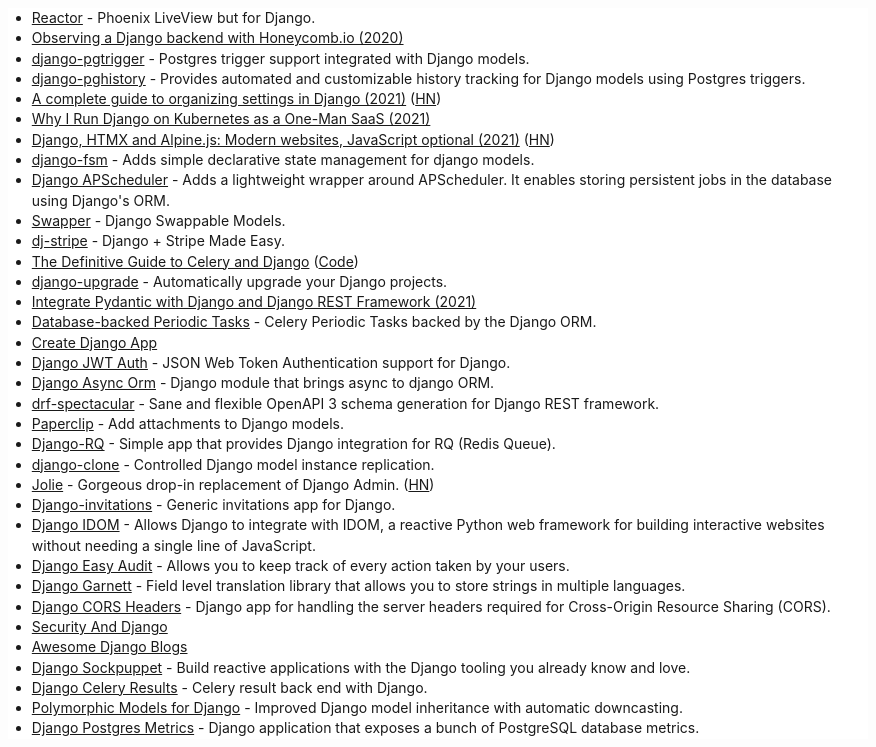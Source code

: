 - [Reactor](https://github.com/edelvalle/reactor) - Phoenix LiveView but for Django.
- [Observing a Django backend with Honeycomb.io (2020)](https://www.yanglinzhao.com/posts/using-honeycomb/)
- [django-pgtrigger](https://github.com/Opus10/django-pgtrigger) - Postgres trigger support integrated with Django models.
- [django-pghistory](https://github.com/Opus10/django-pghistory) - Provides automated and customizable history tracking for Django models using Postgres triggers.
- [A complete guide to organizing settings in Django (2021)](https://apibakery.com/blog/django-settings-howto/) ([HN](https://news.ycombinator.com/item?id=29198346))
- [Why I Run Django on Kubernetes as a One-Man SaaS (2021)](https://anthonynsimon.com/blog/tools-of-the-trade/)
- [Django, HTMX and Alpine.js: Modern websites, JavaScript optional (2021)](https://www.saaspegasus.com/guides/modern-javascript-for-django-developers/htmx-alpine/) ([HN](https://news.ycombinator.com/item?id=29319034))
- [django-fsm](https://github.com/viewflow/django-fsm) - Adds simple declarative state management for django models.
- [Django APScheduler](https://github.com/jcass77/django-apscheduler) - Adds a lightweight wrapper around APScheduler. It enables storing persistent jobs in the database using Django's ORM.
- [Swapper](https://github.com/openwisp/django-swappable-models) - Django Swappable Models.
- [dj-stripe](https://github.com/dj-stripe/dj-stripe) - Django + Stripe Made Easy.
- [The Definitive Guide to Celery and Django](https://testdriven.io/courses/django-celery/) ([Code](https://github.com/testdrivenio/django-celery-project))
- [django-upgrade](https://github.com/adamchainz/django-upgrade) - Automatically upgrade your Django projects.
- [Integrate Pydantic with Django and Django REST Framework (2021)](https://blog.yezz.me/blog/Integrate-Pydantic-with-Django-and-Django-REST-Framework)
- [Database-backed Periodic Tasks](https://github.com/celery/django-celery-beat) - Celery Periodic Tasks backed by the Django ORM.
- [Create Django App](https://github.com/imagineai/create-django-app)
- [Django JWT Auth](https://github.com/webstack/django-jwt-auth) - JSON Web Token Authentication support for Django.
- [Django Async Orm](https://github.com/rednaks/django-async-orm) - Django module that brings async to django ORM.
- [drf-spectacular](https://github.com/tfranzel/drf-spectacular) - Sane and flexible OpenAPI 3 schema generation for Django REST framework.
- [Paperclip](https://github.com/makinacorpus/django-paperclip) - Add attachments to Django models.
- [Django-RQ](https://github.com/rq/django-rq) - Simple app that provides Django integration for RQ (Redis Queue).
- [django-clone](https://github.com/tj-django/django-clone) - Controlled Django model instance replication.
- [Jolie](https://www.jolie.dev/) - Gorgeous drop-in replacement of Django Admin. ([HN](https://news.ycombinator.com/item?id=30224838))
- [Django-invitations](https://github.com/bee-keeper/django-invitations) - Generic invitations app for Django.
- [Django IDOM](https://github.com/idom-team/django-idom) - Allows Django to integrate with IDOM, a reactive Python web framework for building interactive websites without needing a single line of JavaScript.
- [Django Easy Audit](https://github.com/soynatan/django-easy-audit) - Allows you to keep track of every action taken by your users.
- [Django Garnett](https://github.com/Aristotle-Metadata-Enterprises/django-garnett) - Field level translation library that allows you to store strings in multiple languages.
- [Django CORS Headers](https://github.com/adamchainz/django-cors-headers) - Django app for handling the server headers required for Cross-Origin Resource Sharing (CORS).
- [Security And Django](https://www.mattlayman.com/understand-django/secure-apps/)
- [Awesome Django Blogs](https://github.com/theArjun/awesome-django-blogs)
- [Django Sockpuppet](https://github.com/jonathan-s/django-sockpuppet) - Build reactive applications with the Django tooling you already know and love.
- [Django Celery Results](https://github.com/celery/django-celery-results) - Celery result back end with Django.
- [Polymorphic Models for Django](https://github.com/django-polymorphic/django-polymorphic) - Improved Django model inheritance with automatic downcasting.
- [Django Postgres Metrics](https://github.com/django-postgres-metrics/django-postgres-metrics) - Django application that exposes a bunch of PostgreSQL database metrics.